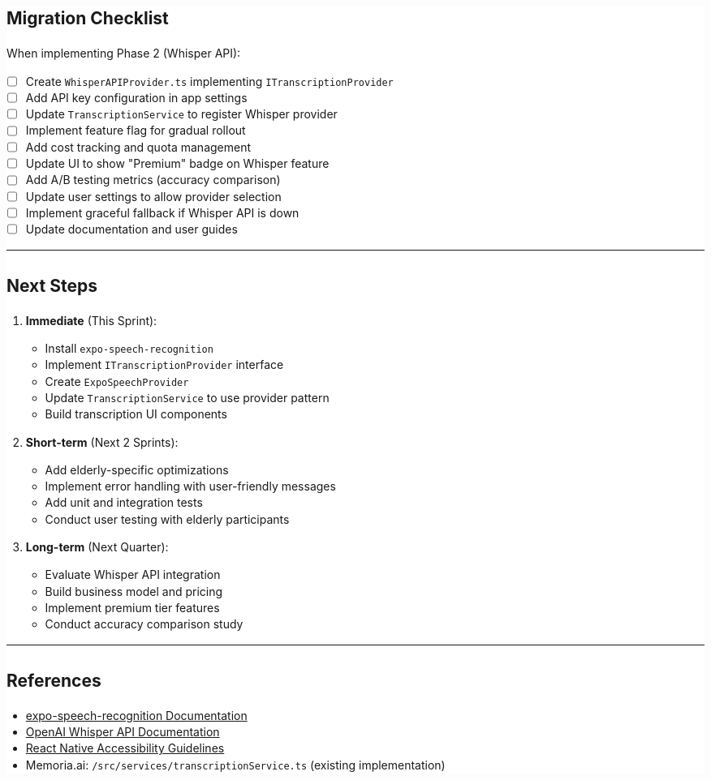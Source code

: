 
## Migration Checklist

When implementing Phase 2 (Whisper API):

- [ ] Create `WhisperAPIProvider.ts` implementing `ITranscriptionProvider`
- [ ] Add API key configuration in app settings
- [ ] Update `TranscriptionService` to register Whisper provider
- [ ] Implement feature flag for gradual rollout
- [ ] Add cost tracking and quota management
- [ ] Update UI to show "Premium" badge on Whisper feature
- [ ] Add A/B testing metrics (accuracy comparison)
- [ ] Update user settings to allow provider selection
- [ ] Implement graceful fallback if Whisper API is down
- [ ] Update documentation and user guides

---

## Next Steps

1. **Immediate** (This Sprint):
   - Install `expo-speech-recognition`
   - Implement `ITranscriptionProvider` interface
   - Create `ExpoSpeechProvider`
   - Update `TranscriptionService` to use provider pattern
   - Build transcription UI components

2. **Short-term** (Next 2 Sprints):
   - Add elderly-specific optimizations
   - Implement error handling with user-friendly messages
   - Add unit and integration tests
   - Conduct user testing with elderly participants

3. **Long-term** (Next Quarter):
   - Evaluate Whisper API integration
   - Build business model and pricing
   - Implement premium tier features
   - Conduct accuracy comparison study

---

## References

- [expo-speech-recognition Documentation](https://docs.expo.dev/versions/latest/sdk/speech-recognition/)
- [OpenAI Whisper API Documentation](https://platform.openai.com/docs/guides/speech-to-text)
- [React Native Accessibility Guidelines](https://reactnative.dev/docs/accessibility)
- Memoria.ai: `/src/services/transcriptionService.ts` (existing implementation)
